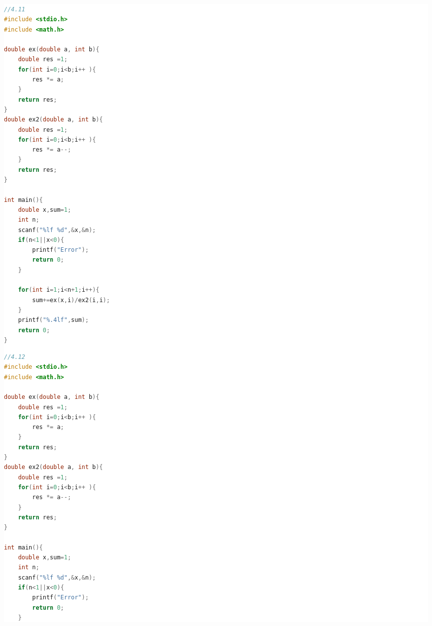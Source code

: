 ```c
//4.11
#include <stdio.h>
#include <math.h>

double ex(double a, int b){
    double res =1;
    for(int i=0;i<b;i++ ){
        res *= a;
    }
    return res;
}
double ex2(double a, int b){
    double res =1;
    for(int i=0;i<b;i++ ){
        res *= a--;
    }
    return res;
}

int main(){
    double x,sum=1;
    int n;
    scanf("%lf %d",&x,&n);
    if(n<1||x<0){
        printf("Error");
        return 0;
    }

    for(int i=1;i<n+1;i++){
        sum+=ex(x,i)/ex2(i,i);
    }
    printf("%.4lf",sum);
    return 0;
}
```

```c
//4.12
#include <stdio.h>
#include <math.h>

double ex(double a, int b){
    double res =1;
    for(int i=0;i<b;i++ ){
        res *= a;
    }
    return res;
}
double ex2(double a, int b){
    double res =1;
    for(int i=0;i<b;i++ ){
        res *= a--;
    }
    return res;
}

int main(){
    double x,sum=1;
    int n;
    scanf("%lf %d",&x,&n);
    if(n<1||x<0){
        printf("Error");
        return 0;
    }
```